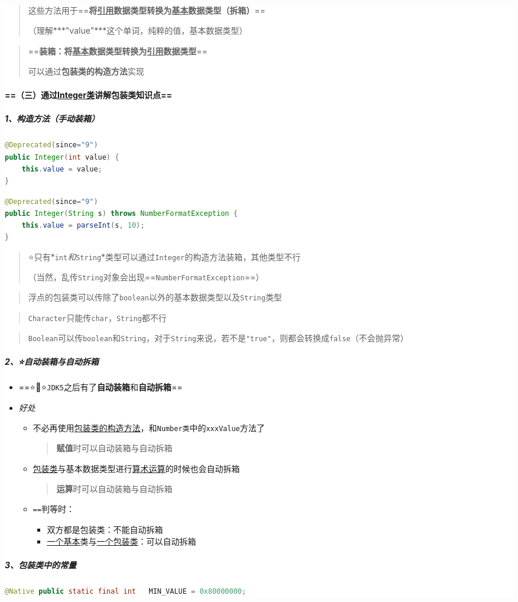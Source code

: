   > 这些方法用于==**将<u>引用</u>数据类型转换为<u>基本</u>数据类型（拆箱）**==
  >
  > （理解***"value"***这个单词，纯粹的值，基本数据类型）

> ==**装箱：将<u>基本</u>数据类型转换为<u>引用</u>数据类型**==
>
> 可以通过**包装类的构造方法**实现

#### ==（三）通过<u>Integer类</u>讲解包装类知识点==

##### 1、构造方法（手动装箱）

```java
@Deprecated(since="9")
public Integer(int value) {
    this.value = value;
}
```

```java
@Deprecated(since="9")
public Integer(String s) throws NumberFormatException {
    this.value = parseInt(s, 10);
}
```

> :star:只有*`int`*和*`String`*类型可以通过`Integer`的构造方法装箱，其他类型不行
>
> （当然，乱传`String`对象会出现==`NumberFormatException`==）

> 浮点的包装类可以传除了`boolean`以外的基本数据类型以及`String`类型

> `Character`只能传`char`，`String`都不行

> `Boolean`可以传`boolean`和`String`，对于`String`来说，若不是`"true"`，则都会转换成`false`（不会抛异常）

##### 2、:star:自动装箱与自动拆箱

- ==:star::star2::star:`JDK5`之后有了**自动装箱**和**自动拆箱**==

- *好处*

  - 不必再使用<u>包装类的构造方法</u>，和`Number类`中的`xxxValue`方法了

    > **赋值**时可以自动装箱与自动拆箱

  - <u>包装类</u>与基本数据类型进行<u>算术运算</u>的时候也会自动拆箱

    > **运算**时可以自动装箱与自动拆箱

  - `==`判等时：

    - 双方都是包装类：不能自动拆箱
    - <u>一个基本</u>类与<u>一个包装类</u>：可以自动拆箱

##### 3、包装类中的常量

```java
@Native public static final int   MIN_VALUE = 0x80000000;
```
